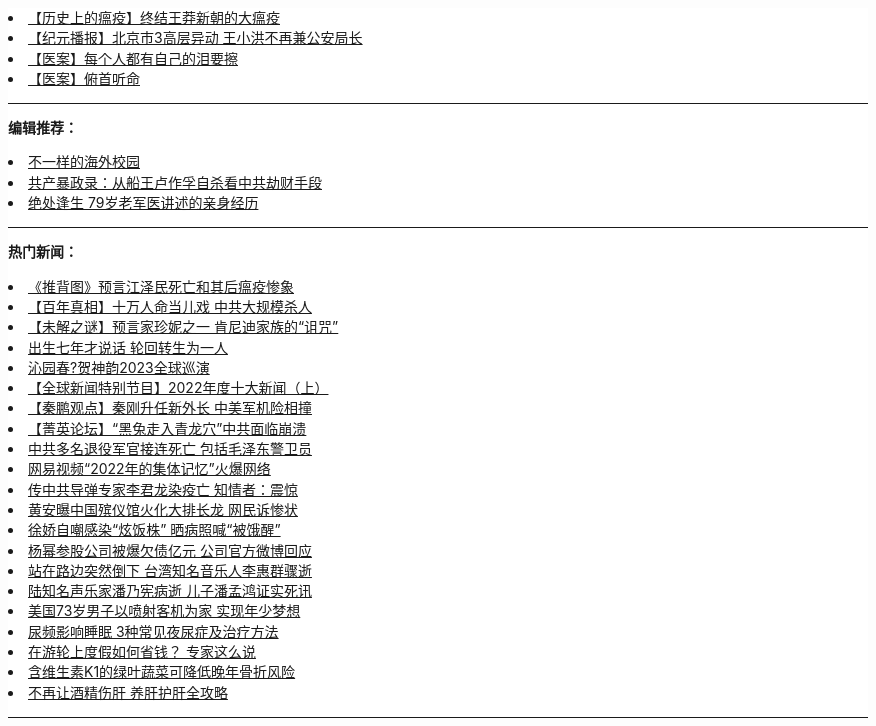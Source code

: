 <li><a href="https://github.com/19920513/djy/blob/master/gb/20/4/24/n12059475.md#1">【历史上的瘟疫】终结王莽新朝的大瘟疫</a></li>
<li><a href="https://github.com/19920513/djy/blob/master/gb/20/5/2/n12077530.md#1">【纪元播报】北京市3高层异动 王小洪不再兼公安局长</a></li>
<li><a href="https://github.com/19920513/djy/blob/master/gb/22/7/7/n13775422.md#1">【医案】每个人都有自己的泪要擦</a></li>
<li><a href="https://github.com/19920513/djy/blob/master/gb/22/7/4/n13773093.md#1">【医案】俯首听命</a></li>
<hr>


<strong>编辑推荐：</strong>
<li><a href="https://github.com/19920513/djy/blob/master/gb/18/6/9/n10469652.md?dfh#1" target="_blank">不一样的海外校园</a></li><li><a href="https://github.com/tsiac2612/djy/blob/master/gb/18/6/1/n10446785.md#1" target="_blank">共产暴政录：从船王卢作孚自杀看中共劫财手段</a></li><li><a href="https://github.com/tsiac2612/djy/blob/master/gb/19/1/31/n11014025.md#1" target="_blank">绝处逢生 79岁老军医讲述的亲身经历</a></li><hr>


<strong>热门新闻：</strong>
<li><a href="https://github.com/19920513/djy/blob/master/gb/22/12/27/n13893016.md#1">《推背图》预言江泽民死亡和其后瘟疫惨象</a></li>
<li><a href="https://github.com/19920513/djy/blob/master/gb/22/12/23/n13890728.md#1">【百年真相】十万人命当儿戏 中共大规模杀人</a></li>
<li><a href="https://github.com/19920513/djy/blob/master/gb/22/12/26/n13891849.md#1">【未解之谜】预言家珍妮之一 肯尼迪家族的“诅咒”</a></li>
<li><a href="https://github.com/19920513/djy/blob/master/gb/22/12/24/n13891107.md#1">出生七年才说话 轮回转生为一人</a></li>
<li><a href="https://github.com/19920513/djy/blob/master/gb/22/12/22/n13889893.md#1">沁园春?贺神韵2023全球巡演</a></li>
<li><a href="https://github.com/19920513/djy/blob/master/gb/22/12/31/n13896088.md#1">【全球新闻特别节目】2022年度十大新闻（上）</a></li>
<li><a href="https://github.com/19920513/djy/blob/master/gb/22/12/30/n13895719.md#1">【秦鹏观点】秦刚升任新外长 中美军机险相撞</a></li>
<li><a href="https://github.com/19920513/djy/blob/master/gb/22/12/30/n13895575.md#1">【菁英论坛】“黑兔走入青龙穴”中共面临崩溃</a></li>
<li><a href="https://github.com/19920513/djy/blob/master/gb/22/12/29/n13893987.md#1">中共多名退役军官接连死亡 包括毛泽东警卫员</a></li>
<li><a href="https://github.com/19920513/djy/blob/master/gb/22/12/29/n13894498.md#1">网易视频“2022年的集体记忆”火爆网络</a></li>
<li><a href="https://github.com/19920513/djy/blob/master/gb/22/12/29/n13893955.md#1">传中共导弹专家李君龙染疫亡 知情者：震惊</a></li>
<li><a href="https://github.com/19920513/djy/blob/master/gb/22/12/30/n13894733.md#1">黄安曝中国殡仪馆火化大排长龙 网民诉惨状</a></li>
<li><a href="https://github.com/19920513/djy/blob/master/gb/22/12/28/n13893835.md#1">徐娇自嘲感染“炫饭株” 晒病照喊“被饿醒”</a></li>
<li><a href="https://github.com/19920513/djy/blob/master/gb/22/12/29/n13894649.md#1">杨幂参股公司被爆欠债亿元 公司官方微博回应</a></li>
<li><a href="https://github.com/19920513/djy/blob/master/gb/22/12/29/n13894614.md#1">站在路边突然倒下 台湾知名音乐人李惠群骤逝</a></li>
<li><a href="https://github.com/19920513/djy/blob/master/gb/22/12/28/n13893867.md#1">陆知名声乐家潘乃宪病逝 儿子潘孟鸿证实死讯</a></li>
<li><a href="https://github.com/19920513/djy/blob/master/gb/22/12/29/n13894250.md#1">美国73岁男子以喷射客机为家 实现年少梦想</a></li>
<li><a href="https://github.com/19920513/djy/blob/master/gb/22/12/28/n13893675.md#1">尿频影响睡眠 3种常见夜尿症及治疗方法</a></li>
<li><a href="https://github.com/19920513/djy/blob/master/gb/22/12/30/n13895183.md#1">在游轮上度假如何省钱？ 专家这么说</a></li>
<li><a href="https://github.com/19920513/djy/blob/master/gb/22/12/29/n13894434.md#1">含维生素K1的绿叶蔬菜可降低晚年骨折风险</a></li>
<li><a href="https://github.com/19920513/djy/blob/master/gb/22/12/12/n13883334.md#1">不再让酒精伤肝 养肝护肝全攻略</a></li>
<hr>
